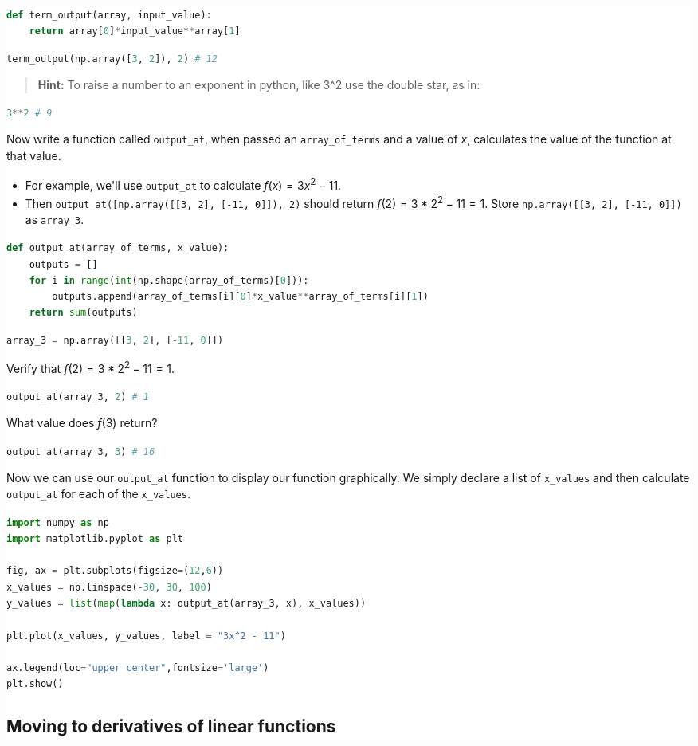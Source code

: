 ```python
def term_output(array, input_value):
    return array[0]*input_value**array[1]
```
```python
term_output(np.array([3, 2]), 2) # 12
```
> **Hint:** To raise a number to an exponent in python, like 3^2 use the double star, as in:
```python
3**2 # 9
```

Now write a function called `output_at`, when passed an `array_of_terms` and a value of $x$, calculates the value of the function at that value.
* For example, we'll use `output_at` to calculate $f(x) = 3x^2 - 11$.
* Then `output_at([np.array([[3, 2], [-11, 0]]), 2)` should return $f(2) = 3*2^2 - 11 = 1$. Store `np.array([[3, 2], [-11, 0]])` as `array_3`.

```python
def output_at(array_of_terms, x_value):
    outputs = []
    for i in range(int(np.shape(array_of_terms)[0])):
        outputs.append(array_of_terms[i][0]*x_value**array_of_terms[i][1])
    return sum(outputs)
```
```python
array_3 = np.array([[3, 2], [-11, 0]])
```
Verify that $f(2) = 3*2^2 - 11 = 1$.

```python
output_at(array_3, 2) # 1
```
What value does $f(3)$ return?

```python
output_at(array_3, 3) # 16
```
Now we can use our `output_at` function to display our function graphically.  We simply declare a list of `x_values` and then calculate `output_at` for each of the `x_values`.

```python
import numpy as np
import matplotlib.pyplot as plt

fig, ax = plt.subplots(figsize=(12,6))
x_values = np.linspace(-30, 30, 100)
y_values = list(map(lambda x: output_at(array_3, x), x_values))

plt.plot(x_values, y_values, label = "3x^2 - 11")

ax.legend(loc="upper center",fontsize='large')
plt.show()
```
## Moving to derivatives of linear functions
